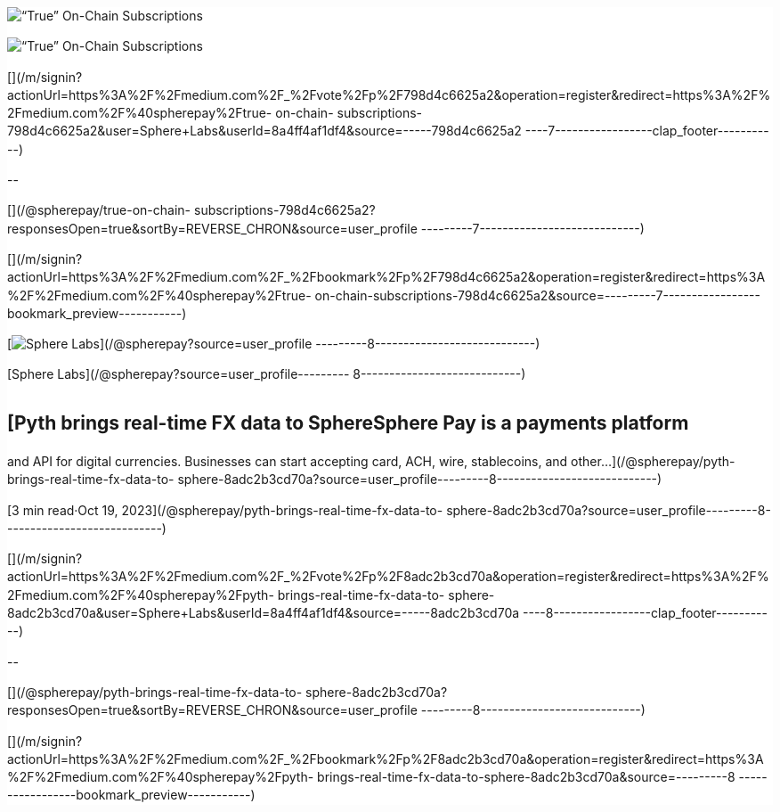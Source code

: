 ![“True” On-Chain
Subscriptions](https://miro.medium.com/v2/resize:fill:160:106/1*47bO2cRv685zYcBcQpUpBw.png)

![“True” On-Chain
Subscriptions](https://miro.medium.com/v2/resize:fill:320:214/1*47bO2cRv685zYcBcQpUpBw.png)

[](/m/signin?actionUrl=https%3A%2F%2Fmedium.com%2F_%2Fvote%2Fp%2F798d4c6625a2&operation=register&redirect=https%3A%2F%2Fmedium.com%2F%40spherepay%2Ftrue-
on-chain-
subscriptions-798d4c6625a2&user=Sphere+Labs&userId=8a4ff4af1df4&source=-----798d4c6625a2
----7-----------------clap_footer-----------)

\--

[](/@spherepay/true-on-chain-
subscriptions-798d4c6625a2?responsesOpen=true&sortBy=REVERSE_CHRON&source=user_profile
---------7----------------------------)

[](/m/signin?actionUrl=https%3A%2F%2Fmedium.com%2F_%2Fbookmark%2Fp%2F798d4c6625a2&operation=register&redirect=https%3A%2F%2Fmedium.com%2F%40spherepay%2Ftrue-
on-chain-subscriptions-798d4c6625a2&source=---------7-----------------
bookmark_preview-----------)

[![Sphere
Labs](https://miro.medium.com/v2/resize:fill:40:40/1*9uvw_gyTxGxUtI_nbD3mEA.jpeg)](/@spherepay?source=user_profile
---------8----------------------------)

[Sphere Labs](/@spherepay?source=user_profile---------
8----------------------------)

## [Pyth brings real-time FX data to SphereSphere Pay is a payments platform
and API for digital currencies. Businesses can start accepting card, ACH,
wire, stablecoins, and other…](/@spherepay/pyth-brings-real-time-fx-data-to-
sphere-8adc2b3cd70a?source=user_profile---------8----------------------------)

[3 min read·Oct 19, 2023](/@spherepay/pyth-brings-real-time-fx-data-to-
sphere-8adc2b3cd70a?source=user_profile---------8----------------------------)

[](/m/signin?actionUrl=https%3A%2F%2Fmedium.com%2F_%2Fvote%2Fp%2F8adc2b3cd70a&operation=register&redirect=https%3A%2F%2Fmedium.com%2F%40spherepay%2Fpyth-
brings-real-time-fx-data-to-
sphere-8adc2b3cd70a&user=Sphere+Labs&userId=8a4ff4af1df4&source=-----8adc2b3cd70a
----8-----------------clap_footer-----------)

\--

[](/@spherepay/pyth-brings-real-time-fx-data-to-
sphere-8adc2b3cd70a?responsesOpen=true&sortBy=REVERSE_CHRON&source=user_profile
---------8----------------------------)

[](/m/signin?actionUrl=https%3A%2F%2Fmedium.com%2F_%2Fbookmark%2Fp%2F8adc2b3cd70a&operation=register&redirect=https%3A%2F%2Fmedium.com%2F%40spherepay%2Fpyth-
brings-real-time-fx-data-to-sphere-8adc2b3cd70a&source=---------8
-----------------bookmark_preview-----------)
